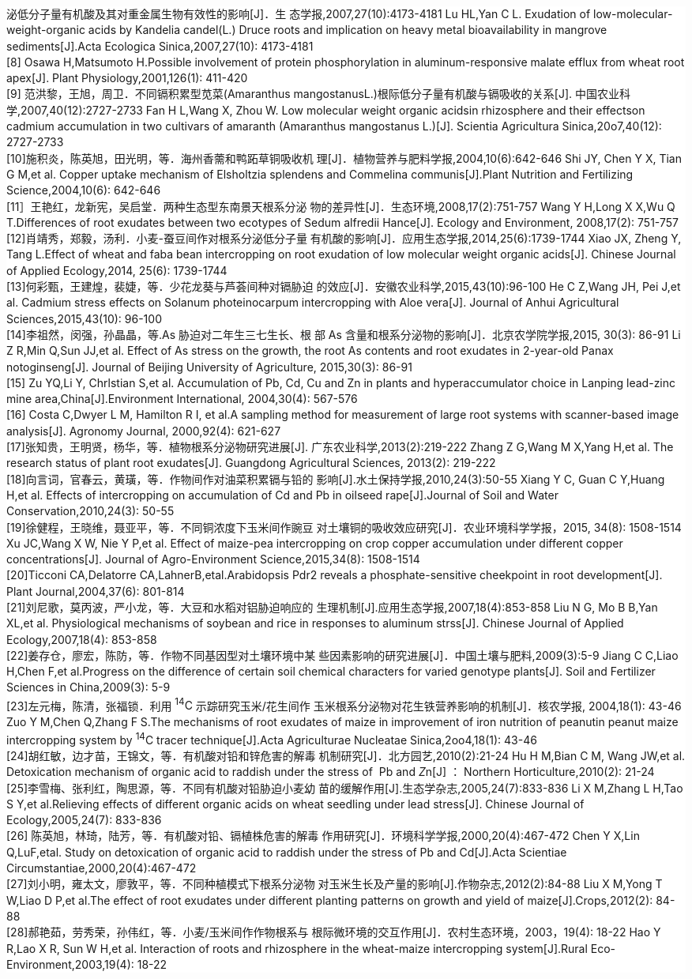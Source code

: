 泌低分子量有机酸及其对重金属生物有效性的影响[J]．生 态学报,2007,27(10):4173-4181 Lu HL,Yan C L. Exudation of low-molecular-weight-organic acids by Kandelia candel(L.) Druce roots and implication on heavy metal bioavailability in mangrove sediments[J].Acta Ecologica Sinica,2007,27(10): 4173-4181   
[8] Osawa H,Matsumoto H.Possible involvement of protein phosphorylation in aluminum-responsive malate efflux from wheat root apex[J]. Plant Physiology,2001,126(1): 411-420   
[9] 范洪黎，王旭，周卫．不同镉积累型苋菜(Amaranthus mangostanusL.)根际低分子量有机酸与镉吸收的关系[J]. 中国农业科学,2007,40(12):2727-2733 Fan H L,Wang X, Zhou W. Low molecular weight organic acidsin rhizosphere and their effectson cadmium accumulation in two cultivars of amaranth (Amaranthus mangostanus L.)[J]. Scientia Agricultura Sinica,20o7,40(12): 2727-2733   
[10]施积炎，陈英旭，田光明，等．海州香薷和鸭跖草铜吸收机 理[J]．植物营养与肥料学报,2004,10(6):642-646 Shi JY, Chen Y X, Tian G M,et al. Copper uptake mechanism of Elsholtzia splendens and Commelina communis[J].Plant Nutrition and Fertilizing Science,2004,10(6): 642-646   
[11］王艳红，龙新宪，吴启堂．两种生态型东南景天根系分泌 物的差异性[J]．生态环境,2008,17(2):751-757 Wang Y H,Long X X,Wu Q T.Differences of root exudates between two ecotypes of Sedum alfredii Hance[J]. Ecology and Environment, 2008,17(2): 751-757   
[12]肖靖秀，郑毅，汤利．小麦-蚕豆间作对根系分泌低分子量 有机酸的影响[J]．应用生态学报,2014,25(6):1739-1744 Xiao JX, Zheng Y, Tang L.Effect of wheat and faba bean intercropping on root exudation of low molecular weight organic acids[J]. Chinese Journal of Applied Ecology,2014, 25(6): 1739-1744   
[13]何彩甄，王建煌，裴婕，等．少花龙葵与芦荟间种对镉胁迫 的效应[J]．安徽农业科学,2015,43(10):96-100 He C Z,Wang JH, Pei J,et al. Cadmium stress effects on Solanum photeinocarpum intercropping with Aloe vera[J]. Journal of Anhui Agricultural Sciences,2015,43(10): 96-100   
[14]李祖然，闵强，孙晶晶，等.As 胁迫对二年生三七生长、根 部 As 含量和根系分泌物的影响[J]．北京农学院学报,2015, 30(3): 86-91 Li Z R,Min Q,Sun JJ,et al. Effect of As stress on the growth, the root As contents and root exudates in 2-year-old Panax notoginseng[J]. Journal of Beijing University of Agriculture, 2015,30(3): 86-91   
[15] Zu YQ,Li Y, Chrlstian S,et al. Accumulation of Pb, Cd, Cu and Zn in plants and hyperaccumulator choice in Lanping lead-zinc mine area,China[J].Environment International, 2004,30(4): 567-576   
[16] Costa C,Dwyer L M, Hamilton R I, et al.A sampling method for measurement of large root systems with scanner-based image analysis[J]. Agronomy Journal, 2000,92(4): 621-627   
[17]张知贵，王明贤，杨华，等．植物根系分泌物研究进展[J]. 广东农业科学,2013(2):219-222 Zhang Z G,Wang M X,Yang H,et al. The research status of plant root exudates[J]. Guangdong Agricultural Sciences, 2013(2): 219-222   
[18]向言词，官春云，黄璜，等．作物间作对油菜积累镉与铅的 影响[J].水土保持学报,2010,24(3):50-55 Xiang Y C, Guan C Y,Huang H,et al. Effects of intercropping on accumulation of Cd and Pb in oilseed rape[J].Journal of Soil and Water Conservation,2010,24(3): 50-55   
[19]徐健程，王晓维，聂亚平，等．不同铜浓度下玉米间作豌豆 对土壤铜的吸收效应研究[J]．农业环境科学学报，2015, 34(8): 1508-1514 Xu JC,Wang X W, Nie Y P,et al. Effect of maize-pea intercropping on crop copper accumulation under different copper concentrations[J]. Journal of Agro-Environment Science,2015,34(8): 1508-1514   
[20]Ticconi CA,Delatorre CA,LahnerB,etal.Arabidopsis Pdr2 reveals a phosphate-sensitive cheekpoint in root development[J]. Plant Journal,2004,37(6): 801-814   
[21]刘尼歌，莫丙波，严小龙，等．大豆和水稻对铝胁迫响应的 生理机制[J].应用生态学报,2007,18(4):853-858 Liu N G, Mo B B,Yan XL,et al. Physiological mechanisms of soybean and rice in responses to aluminum strss[J]. Chinese Journal of Applied Ecology,2007,18(4): 853-858   
[22]姜存仓，廖宏，陈防，等．作物不同基因型对土壤环境中某 些因素影响的研究进展[J]．中国土壤与肥料,2009(3):5-9 Jiang C C,Liao H,Chen F,et al.Progress on the difference of certain soil chemical characters for varied genotype plants[J]. Soil and Fertilizer Sciences in China,2009(3): 5-9   
[23]左元梅，陈清，张福锁．利用 $^ { 1 4 } \mathrm { C }$ 示踪研究玉米/花生间作 玉米根系分泌物对花生铁营养影响的机制[J]．核农学报, 2004,18(1): 43-46 Zuo Y M,Chen Q,Zhang F S.The mechanisms of root exudates of maize in improvement of iron nutrition of peanutin peanut maize intercropping system by $^ { 1 4 } \mathrm { C }$ tracer technique[J].Acta Agriculturae Nucleatae Sinica,2oo4,18(1): 43-46   
[24]胡红敏，边才苗，王锦文，等．有机酸对铅和锌危害的解毒 机制研究[J]．北方园艺,2010(2):21-24 Hu H M,Bian C M, Wang JW,et al. Detoxication mechanism of organic acid to raddish under the stress of $\mathrm { \ P b }$ and $Z \mathrm { n [ J ] }$ ： Northern Horticulture,2010(2): 21-24   
[25]李雪梅、张利红，陶思源，等．不同有机酸对铅胁迫小麦幼 苗的缓解作用[J].生态学杂志,2005,24(7):833-836 Li X M,Zhang L H,Tao S Y,et al.Relieving effects of different organic acids on wheat seedling under lead stress[J]. Chinese Journal of Ecology,2005,24(7): 833-836   
[26] 陈英旭，林琦，陆芳，等．有机酸对铅、镉植株危害的解毒 作用研究[J]．环境科学学报,2000,20(4):467-472 Chen Y X,Lin Q,LuF,etal. Study on detoxication of organic acid to raddish under the stress of Pb and Cd[J].Acta Scientiae Circumstantiae,2000,20(4):467-472   
[27]刘小明，雍太文，廖敦平，等．不同种植模式下根系分泌物 对玉米生长及产量的影响[J].作物杂志,2012(2):84-88 Liu X M,Yong T W,Liao D P,et al.The effect of root exudates under different planting patterns on growth and yield of maize[J].Crops,2012(2): 84-88   
[28]郝艳茹，劳秀荣，孙伟红，等．小麦/玉米间作作物根系与 根际微环境的交互作用[J]．农村生态环境，2003，19(4): 18-22 Hao Y R,Lao X R, Sun W H,et al. Interaction of roots and rhizosphere in the wheat-maize intercropping system[J].Rural Eco-Environment,2003,19(4): 18-22   